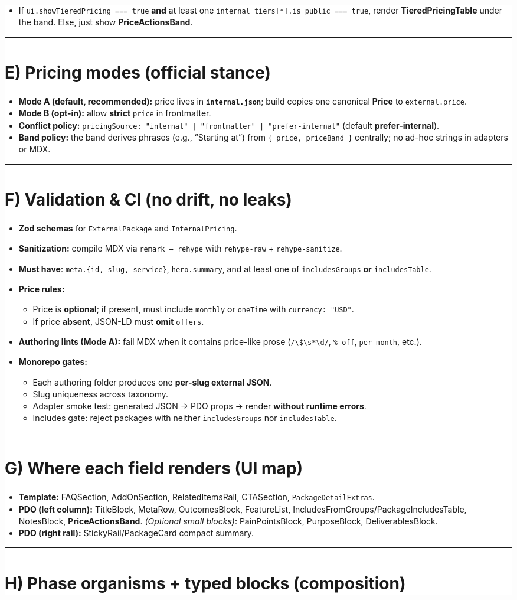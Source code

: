 * If `ui.showTieredPricing === true` **and** at least one `internal_tiers[*].is_public === true`, render **TieredPricingTable** under the band. Else, just show **PriceActionsBand**.

---

# E) Pricing modes (official stance)

* **Mode A (default, recommended):** price lives in **`internal.json`**; build copies one canonical **Price** to `external.price`.
* **Mode B (opt-in):** allow **strict** `price` in frontmatter.
* **Conflict policy:** `pricingSource: "internal" | "frontmatter" | "prefer-internal"` (default **prefer-internal**).
* **Band policy:** the band derives phrases (e.g., “Starting at”) from `{ price, priceBand }` centrally; no ad-hoc strings in adapters or MDX.

---

# F) Validation & CI (no drift, no leaks)

* **Zod schemas** for `ExternalPackage` and `InternalPricing`.
* **Sanitization:** compile MDX via `remark → rehype` with `rehype-raw` + `rehype-sanitize`.
* **Must have**: `meta.{id, slug, service}`, `hero.summary`, and at least one of `includesGroups` **or** `includesTable`.
* **Price rules:**

  * Price is **optional**; if present, must include `monthly` or `oneTime` with `currency: "USD"`.
  * If price **absent**, JSON-LD must **omit** `offers`.
* **Authoring lints (Mode A):** fail MDX when it contains price-like prose (`/\$\s*\d/`, `% off`, `per month`, etc.).
* **Monorepo gates:**

  * Each authoring folder produces one **per-slug external JSON**.
  * Slug uniqueness across taxonomy.
  * Adapter smoke test: generated JSON → PDO props → render **without runtime errors**.
  * Includes gate: reject packages with neither `includesGroups` nor `includesTable`.

---

# G) Where each field renders (UI map)

* **Template:** FAQSection, AddOnSection, RelatedItemsRail, CTASection, `PackageDetailExtras`.
* **PDO (left column):** TitleBlock, MetaRow, OutcomesBlock, FeatureList, IncludesFromGroups/PackageIncludesTable, NotesBlock, **PriceActionsBand**.
  *(Optional small blocks)*: PainPointsBlock, PurposeBlock, DeliverablesBlock.
* **PDO (right rail):** StickyRail/PackageCard compact summary.

---

# H) Phase organisms + typed blocks (composition)
